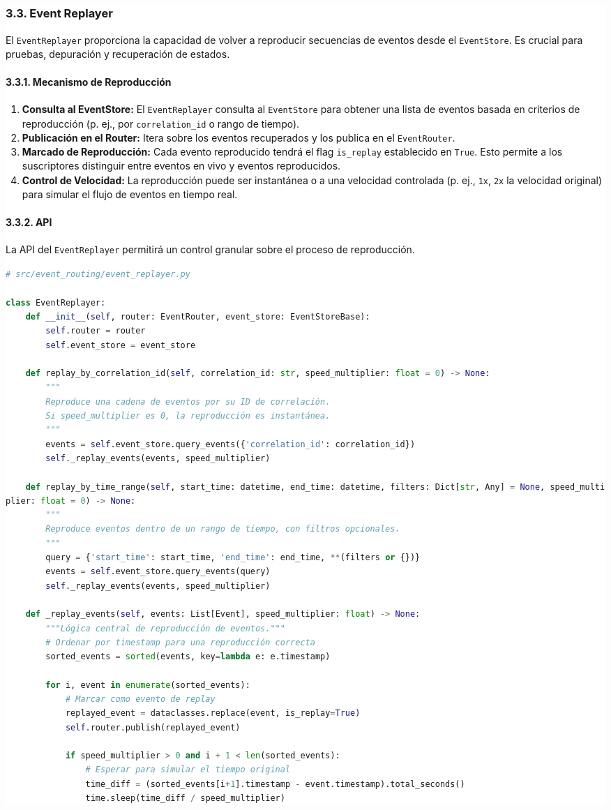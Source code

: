 
### 3.3. Event Replayer

El `EventReplayer` proporciona la capacidad de volver a reproducir secuencias de eventos desde el `EventStore`. Es crucial para pruebas, depuración y recuperación de estados.

#### 3.3.1. Mecanismo de Reproducción

1.  **Consulta al EventStore:** El `EventReplayer` consulta al `EventStore` para obtener una lista de eventos basada en criterios de reproducción (p. ej., por `correlation_id` o rango de tiempo).
2.  **Publicación en el Router:** Itera sobre los eventos recuperados y los publica en el `EventRouter`.
3.  **Marcado de Reproducción:** Cada evento reproducido tendrá el flag `is_replay` establecido en `True`. Esto permite a los suscriptores distinguir entre eventos en vivo y eventos reproducidos.
4.  **Control de Velocidad:** La reproducción puede ser instantánea o a una velocidad controlada (p. ej., `1x`, `2x` la velocidad original) para simular el flujo de eventos en tiempo real.

#### 3.3.2. API

La API del `EventReplayer` permitirá un control granular sobre el proceso de reproducción.

```python
# src/event_routing/event_replayer.py

class EventReplayer:
    def __init__(self, router: EventRouter, event_store: EventStoreBase):
        self.router = router
        self.event_store = event_store

    def replay_by_correlation_id(self, correlation_id: str, speed_multiplier: float = 0) -> None:
        """
        Reproduce una cadena de eventos por su ID de correlación.
        Si speed_multiplier es 0, la reproducción es instantánea.
        """
        events = self.event_store.query_events({'correlation_id': correlation_id})
        self._replay_events(events, speed_multiplier)

    def replay_by_time_range(self, start_time: datetime, end_time: datetime, filters: Dict[str, Any] = None, speed_multiplier: float = 0) -> None:
        """
        Reproduce eventos dentro de un rango de tiempo, con filtros opcionales.
        """
        query = {'start_time': start_time, 'end_time': end_time, **(filters or {})}
        events = self.event_store.query_events(query)
        self._replay_events(events, speed_multiplier)

    def _replay_events(self, events: List[Event], speed_multiplier: float) -> None:
        """Lógica central de reproducción de eventos."""
        # Ordenar por timestamp para una reproducción correcta
        sorted_events = sorted(events, key=lambda e: e.timestamp)
        
        for i, event in enumerate(sorted_events):
            # Marcar como evento de replay
            replayed_event = dataclasses.replace(event, is_replay=True)
            self.router.publish(replayed_event)

            if speed_multiplier > 0 and i + 1 < len(sorted_events):
                # Esperar para simular el tiempo original
                time_diff = (sorted_events[i+1].timestamp - event.timestamp).total_seconds()
                time.sleep(time_diff / speed_multiplier)